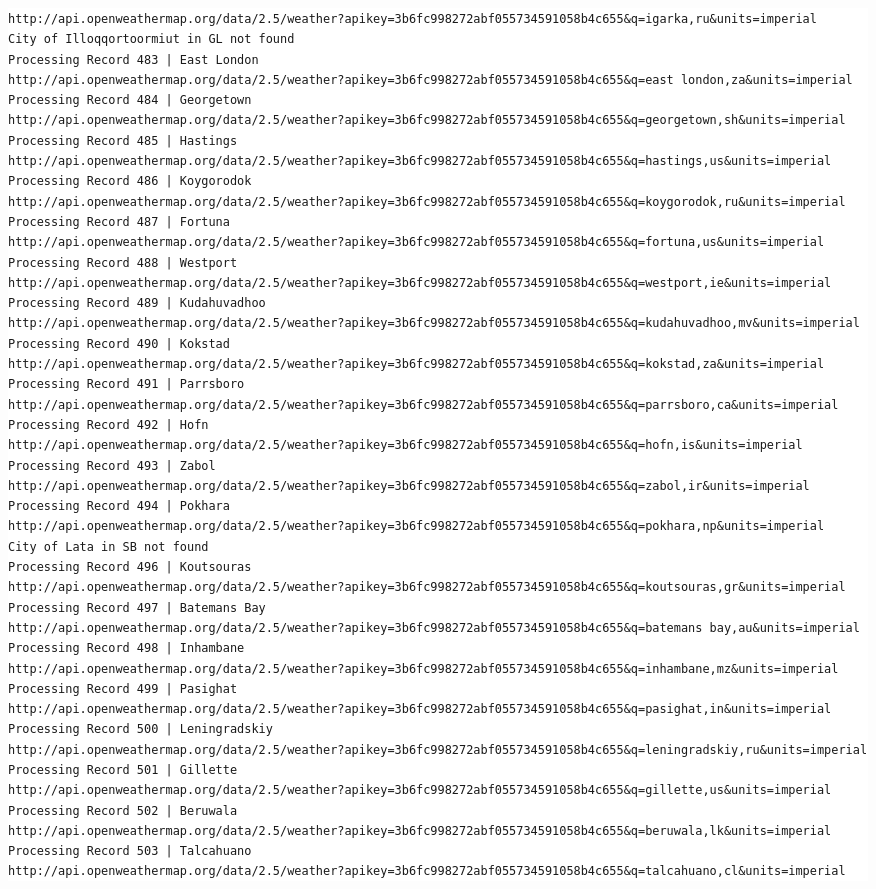     http://api.openweathermap.org/data/2.5/weather?apikey=3b6fc998272abf055734591058b4c655&q=igarka,ru&units=imperial
    City of Illoqqortoormiut in GL not found
    Processing Record 483 | East London 
    http://api.openweathermap.org/data/2.5/weather?apikey=3b6fc998272abf055734591058b4c655&q=east london,za&units=imperial
    Processing Record 484 | Georgetown 
    http://api.openweathermap.org/data/2.5/weather?apikey=3b6fc998272abf055734591058b4c655&q=georgetown,sh&units=imperial
    Processing Record 485 | Hastings 
    http://api.openweathermap.org/data/2.5/weather?apikey=3b6fc998272abf055734591058b4c655&q=hastings,us&units=imperial
    Processing Record 486 | Koygorodok 
    http://api.openweathermap.org/data/2.5/weather?apikey=3b6fc998272abf055734591058b4c655&q=koygorodok,ru&units=imperial
    Processing Record 487 | Fortuna 
    http://api.openweathermap.org/data/2.5/weather?apikey=3b6fc998272abf055734591058b4c655&q=fortuna,us&units=imperial
    Processing Record 488 | Westport 
    http://api.openweathermap.org/data/2.5/weather?apikey=3b6fc998272abf055734591058b4c655&q=westport,ie&units=imperial
    Processing Record 489 | Kudahuvadhoo 
    http://api.openweathermap.org/data/2.5/weather?apikey=3b6fc998272abf055734591058b4c655&q=kudahuvadhoo,mv&units=imperial
    Processing Record 490 | Kokstad 
    http://api.openweathermap.org/data/2.5/weather?apikey=3b6fc998272abf055734591058b4c655&q=kokstad,za&units=imperial
    Processing Record 491 | Parrsboro 
    http://api.openweathermap.org/data/2.5/weather?apikey=3b6fc998272abf055734591058b4c655&q=parrsboro,ca&units=imperial
    Processing Record 492 | Hofn 
    http://api.openweathermap.org/data/2.5/weather?apikey=3b6fc998272abf055734591058b4c655&q=hofn,is&units=imperial
    Processing Record 493 | Zabol 
    http://api.openweathermap.org/data/2.5/weather?apikey=3b6fc998272abf055734591058b4c655&q=zabol,ir&units=imperial
    Processing Record 494 | Pokhara 
    http://api.openweathermap.org/data/2.5/weather?apikey=3b6fc998272abf055734591058b4c655&q=pokhara,np&units=imperial
    City of Lata in SB not found
    Processing Record 496 | Koutsouras 
    http://api.openweathermap.org/data/2.5/weather?apikey=3b6fc998272abf055734591058b4c655&q=koutsouras,gr&units=imperial
    Processing Record 497 | Batemans Bay 
    http://api.openweathermap.org/data/2.5/weather?apikey=3b6fc998272abf055734591058b4c655&q=batemans bay,au&units=imperial
    Processing Record 498 | Inhambane 
    http://api.openweathermap.org/data/2.5/weather?apikey=3b6fc998272abf055734591058b4c655&q=inhambane,mz&units=imperial
    Processing Record 499 | Pasighat 
    http://api.openweathermap.org/data/2.5/weather?apikey=3b6fc998272abf055734591058b4c655&q=pasighat,in&units=imperial
    Processing Record 500 | Leningradskiy 
    http://api.openweathermap.org/data/2.5/weather?apikey=3b6fc998272abf055734591058b4c655&q=leningradskiy,ru&units=imperial
    Processing Record 501 | Gillette 
    http://api.openweathermap.org/data/2.5/weather?apikey=3b6fc998272abf055734591058b4c655&q=gillette,us&units=imperial
    Processing Record 502 | Beruwala 
    http://api.openweathermap.org/data/2.5/weather?apikey=3b6fc998272abf055734591058b4c655&q=beruwala,lk&units=imperial
    Processing Record 503 | Talcahuano 
    http://api.openweathermap.org/data/2.5/weather?apikey=3b6fc998272abf055734591058b4c655&q=talcahuano,cl&units=imperial